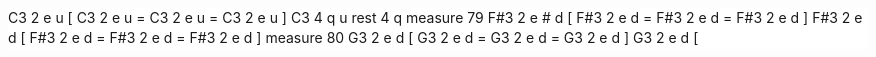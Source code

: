 C3     2        e     u  [
C3     2        e     u  =
C3     2        e     u  =
C3     2        e     u  ]
C3     4        q     u
rest   4        q
measure 79
F#3    2        e #   d  [
F#3    2        e     d  =
F#3    2        e     d  =
F#3    2        e     d  ]
F#3    2        e     d  [
F#3    2        e     d  =
F#3    2        e     d  =
F#3    2        e     d  ]
measure 80
G3     2        e     d  [
G3     2        e     d  =
G3     2        e     d  =
G3     2        e     d  ]
G3     2        e     d  [
